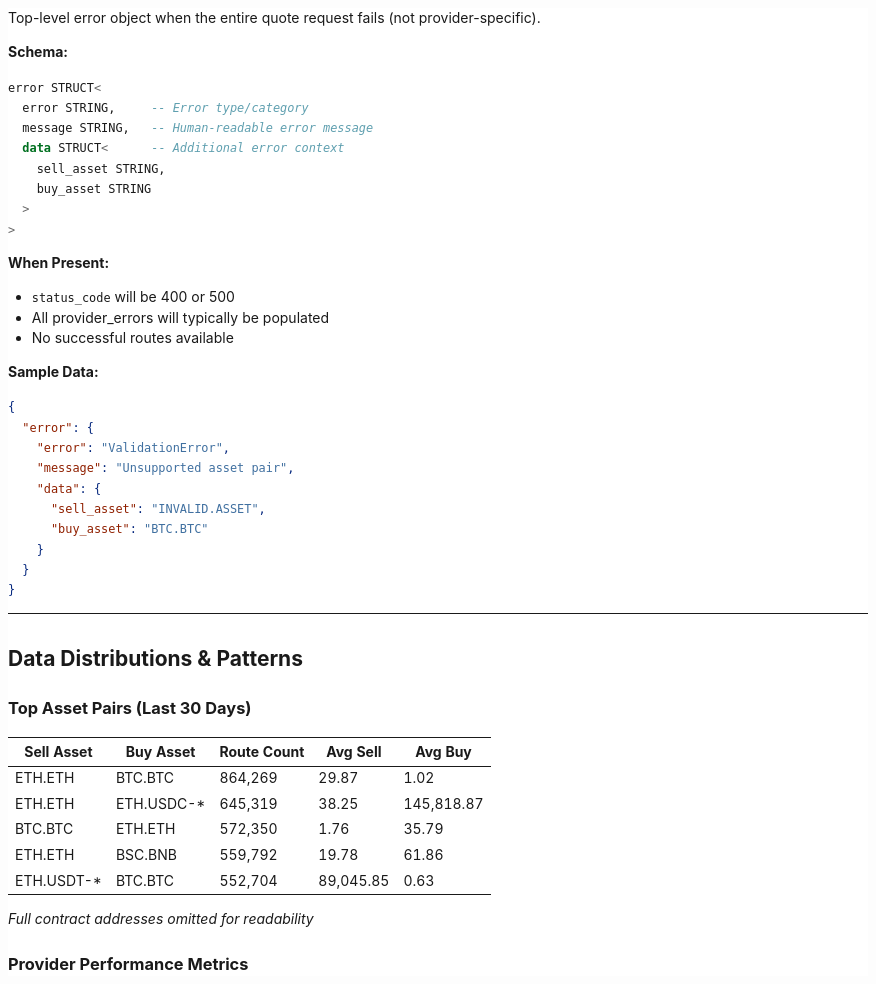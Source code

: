 Top-level error object when the entire quote request fails (not provider-specific).

**Schema:**
```sql
error STRUCT<
  error STRING,     -- Error type/category
  message STRING,   -- Human-readable error message
  data STRUCT<      -- Additional error context
    sell_asset STRING,
    buy_asset STRING
  >
>
```

**When Present:**
- `status_code` will be 400 or 500
- All provider_errors will typically be populated
- No successful routes available

**Sample Data:**
```json
{
  "error": {
    "error": "ValidationError",
    "message": "Unsupported asset pair",
    "data": {
      "sell_asset": "INVALID.ASSET",
      "buy_asset": "BTC.BTC"
    }
  }
}
```

---

## Data Distributions & Patterns

### Top Asset Pairs (Last 30 Days)

| Sell Asset | Buy Asset | Route Count | Avg Sell | Avg Buy |
|------------|-----------|-------------|----------|---------|
| ETH.ETH | BTC.BTC | 864,269 | 29.87 | 1.02 |
| ETH.ETH | ETH.USDC-* | 645,319 | 38.25 | 145,818.87 |
| BTC.BTC | ETH.ETH | 572,350 | 1.76 | 35.79 |
| ETH.ETH | BSC.BNB | 559,792 | 19.78 | 61.86 |
| ETH.USDT-* | BTC.BTC | 552,704 | 89,045.85 | 0.63 |

*Full contract addresses omitted for readability*

### Provider Performance Metrics
